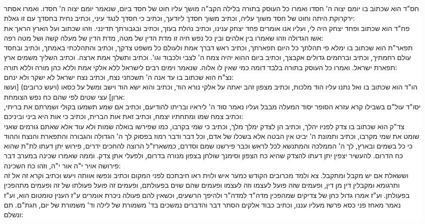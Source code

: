 חס"ד הוא שכתוב בו יומם יצוה ה' חסדו ואמרו כל העוסק בתורה בלילה הקב"ה מושך עליו חוט של חסד ביום, שנאמר יומם יצוה ה' חסדו. ואמרו אסתר ירקרוקת היתה וחוט של חסד משוך עליה, וכתיב משוך חסדך ליודעך, וכתיב כי חסדך לנגד עיני, וכתיב נחית בחסדך עם זו גאלת:  
פח"ד הוא שכתוב ופחד יצחק היה לי, ועליו אנו אומרים פחד יצחק ענינו, וכתיב נהלת בעזך, וכתיב ובגבורתך תדינני. וזהו שכתוב ועל הארץ הראך את אשו הגדולה וזהו שאמרו בין אלהים ובין כל נפש חיה זו מדת הדין של מטה, מדת הדין של מעלה קשה ושל מטה רפה:  
תפאר"ת הוא שכתוב בו ימלא פי תהלתך כל היום תפארתך, וכתיב ראש דברך אמת ולעולם כל משפט צדקך, וכתיב והתהלכתי באמתך, וכתיב ובחסד עולם רחמתיך, וכתיב וברחמים גדולים אקבצך, וכתיב ביום ההוא יהיה צמח ה' לצבי ולכבוד וגו'. וכתיב ותשלך אמת ארצה. וכתיב השליך משמים ארץ תפארת ישראל. ואמרו כל העוסק בתורה בלבד דומה כמי שאין לו אלוה. שנאמר וימים רבים לישראל ללא אלקי אמת וללא כהן מורה וללא תורה:  
נצ"ח הוא שכתוב בו עד אנה ה' תשכחני נצח, וכתיב נצח ישראל לא ישקר ולא ינחם:  
הו"ד הוא שכתוב בו ואל נתנו עליו הוד מלכות, וכתיב מצפון זהב יאתה על אלקי נורא הוד, וכתיב והוא ישא הוד וישב ומשל על כסאו (ויעש כרובים) [ועשו ארון] עצי שטים לפי שהם כח נפש הצומחת:  
יסו"ד עול"ם בשבילו קרא עזרא הסופר יסוד המעלה מבבל ועליו נאמר סוד ה' ליראיו ובריתו להודיעם, וכתיב אם שמע תשמעו בקולי ושמרתם את בריתי, וכתיב צמח שמו ומתחתיו יצמח, וכתיב זאת אות הברית, וכתיב כי אות היא ביני וביניכם:  
צד"ק הוא שכתוב בו צדק לפניו יהלך, וכתיב הן לצדק ימלך מלך, וכתיב כי שמי בקרבו, כמו שפירשו בואלה שמות ולא עוד אלא שאתם גורמים שאני שומט את שמי מקרבו, וכתיב ותמונת ה' יביט אין הבטה אלא בשכלו של אדם, וכל דבר ודבר רמוז בפסוק לך ה' הגדולה והגבורה והתפארת והנצח וההוד כי כל בשמים ובארץ, לך ה' הממלכה והמתנשא לכל לראש וכבר פירשנו שמם וסדרם, כמשארז"ל הרוצה להחכים ידרים, פירוש יתן דעתו לת"ת שהוא כח הדרום. להעשיר יצפין יתן דעתו להצדק שהיא כח הצפון וסימנך שולחן בצפון מנורה בדרום, ולפעלי אתן צדק. וממה שאמרו שכינה במערב דבר פירושה אויר י"ה אור י"ה, וזהו כח השכינה:  
וששאלת אם יש מקבל ומתקבל. צא ולמד מכרובים הקודש כמער איש ולוית ראו חיבתכם לפני המקום וכתיב ונפשו אוותה ויעש וכתיב וקרא זה אל זה ותרגומא ומקבלין דין מן דין, ופעמים שזה פועל לעצמו וזה לעצמו ופעמים שהם שוים בפעולתם, ופעמים זה פועל פעולתו של זה ופעמים מתהפכין בפעולתן. וע"ז אמרו גדול כחן של צדיקים שמהפכין מדה"ד למדה"ר ולהיפך הרשעים, וכשאין להם פעולה ניכרת אומרים ע"ז הענין טומטום הוא, וע"ז נאמר מאחז פני כסא פרשז מעליו עננו, וכתיב כבוד אלקים הסתר דבר והדברים נמשכים בד' משמורת של לילה וד' משמורת של יום, חגת"ם. תם ונשלם:  
</p>  